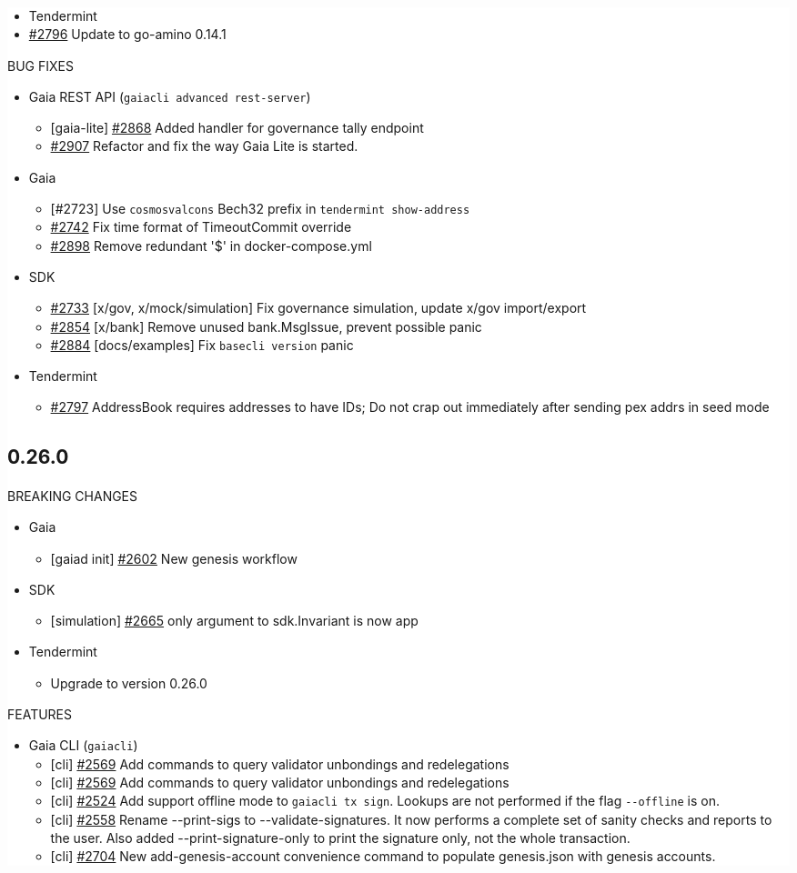 * Tendermint
 * [\#2796](https://repo.mwaysolutions.com/blockscape/gaia-yubihsm/issues/2796) Update to go-amino 0.14.1


BUG FIXES

* Gaia REST API (`gaiacli advanced rest-server`)
  * [gaia-lite] [\#2868](https://repo.mwaysolutions.com/blockscape/gaia-yubihsm/issues/2868) Added handler for governance tally endpoint
  * [\#2907](https://repo.mwaysolutions.com/blockscape/gaia-yubihsm/issues/2907) Refactor and fix the way Gaia Lite is started.

* Gaia
  * [\#2723] Use `cosmosvalcons` Bech32 prefix in `tendermint show-address`
  * [\#2742](https://repo.mwaysolutions.com/blockscape/gaia-yubihsm/issues/2742) Fix time format of TimeoutCommit override
  * [\#2898](https://repo.mwaysolutions.com/blockscape/gaia-yubihsm/issues/2898) Remove redundant '$' in docker-compose.yml

* SDK
  * [\#2733](https://repo.mwaysolutions.com/blockscape/gaia-yubihsm/issues/2733) [x/gov, x/mock/simulation] Fix governance simulation, update x/gov import/export
  * [\#2854](https://repo.mwaysolutions.com/blockscape/gaia-yubihsm/issues/2854) [x/bank] Remove unused bank.MsgIssue, prevent possible panic
  * [\#2884](https://repo.mwaysolutions.com/blockscape/gaia-yubihsm/issues/2884) [docs/examples] Fix `basecli version` panic

* Tendermint
  * [\#2797](https://github.com/tendermint/tendermint/pull/2797) AddressBook requires addresses to have IDs; Do not crap out immediately after sending pex addrs in seed mode

## 0.26.0

BREAKING CHANGES

* Gaia
  * [gaiad init] [\#2602](https://repo.mwaysolutions.com/blockscape/gaia-yubihsm/issues/2602) New genesis workflow

* SDK
  * [simulation] [\#2665](https://repo.mwaysolutions.com/blockscape/gaia-yubihsm/issues/2665) only argument to sdk.Invariant is now app

* Tendermint
  * Upgrade to version 0.26.0

FEATURES

* Gaia CLI  (`gaiacli`)
  * [cli] [\#2569](https://repo.mwaysolutions.com/blockscape/gaia-yubihsm/pull/2569) Add commands to query validator unbondings and redelegations
  * [cli] [\#2569](https://repo.mwaysolutions.com/blockscape/gaia-yubihsm/pull/2569) Add commands to query validator unbondings and redelegations
  * [cli] [\#2524](https://repo.mwaysolutions.com/blockscape/gaia-yubihsm/issues/2524) Add support offline mode to `gaiacli tx sign`. Lookups are not performed if the flag `--offline` is on.
  * [cli] [\#2558](https://repo.mwaysolutions.com/blockscape/gaia-yubihsm/issues/2558) Rename --print-sigs to --validate-signatures. It now performs a complete set of sanity checks and reports to the user. Also added --print-signature-only to print the signature only, not the whole transaction.
  * [cli] [\#2704](https://repo.mwaysolutions.com/blockscape/gaia-yubihsm/pull/2704) New add-genesis-account convenience command to populate genesis.json with genesis accounts.
